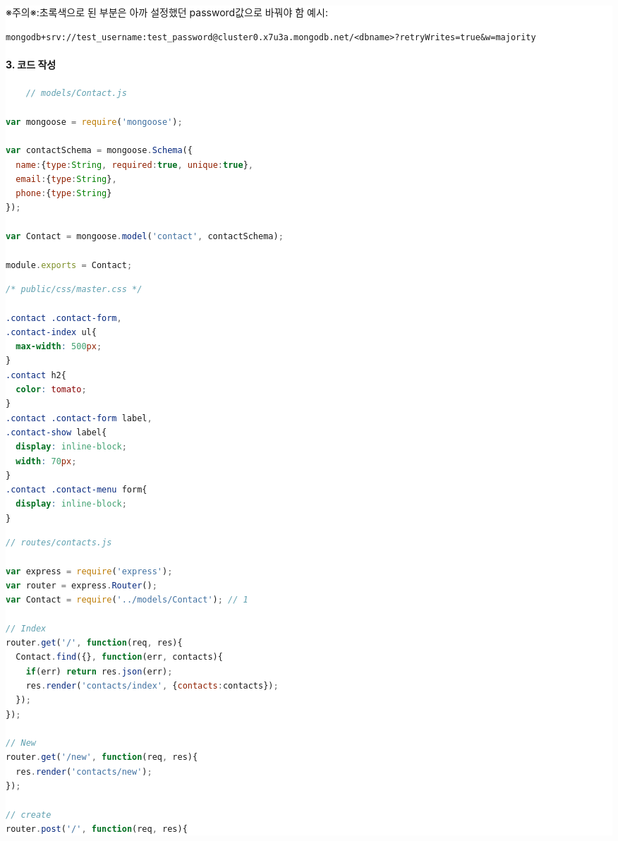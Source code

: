 
※주의※:초록색으로 된 <password> 부분은 아까 설정했던 password값으로 바꿔야 함
예시:

    mongodb+srv://test_username:test_password@cluster0.x7u3a.mongodb.net/<dbname>?retryWrites=true&w=majority


#### 3. 코드 작성
~~~javascript
    // models/Contact.js

var mongoose = require('mongoose');

var contactSchema = mongoose.Schema({
  name:{type:String, required:true, unique:true},
  email:{type:String},
  phone:{type:String}
});

var Contact = mongoose.model('contact', contactSchema);

module.exports = Contact;
~~~

~~~css
/* public/css/master.css */

.contact .contact-form,
.contact-index ul{
  max-width: 500px;
}
.contact h2{
  color: tomato;
}
.contact .contact-form label,
.contact-show label{
  display: inline-block;
  width: 70px;
}
.contact .contact-menu form{
  display: inline-block;
}
~~~

~~~javascript
// routes/contacts.js

var express = require('express');
var router = express.Router();
var Contact = require('../models/Contact'); // 1

// Index
router.get('/', function(req, res){
  Contact.find({}, function(err, contacts){
    if(err) return res.json(err);
    res.render('contacts/index', {contacts:contacts});
  });
});

// New
router.get('/new', function(req, res){
  res.render('contacts/new');
});

// create
router.post('/', function(req, res){
~~~